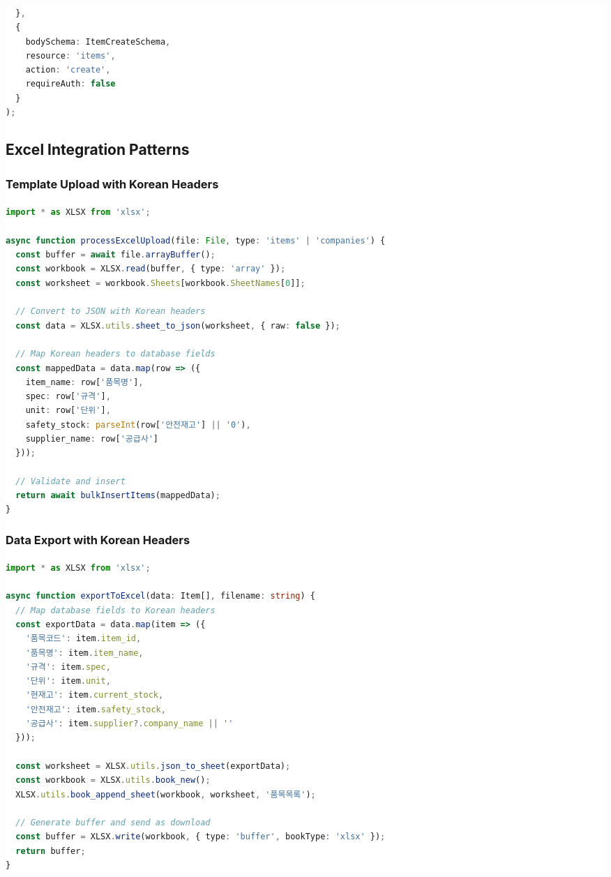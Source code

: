 ```typescript
  },
  {
    bodySchema: ItemCreateSchema,
    resource: 'items',
    action: 'create',
    requireAuth: false
  }
);
```

## Excel Integration Patterns

### Template Upload with Korean Headers
```typescript
import * as XLSX from 'xlsx';

async function processExcelUpload(file: File, type: 'items' | 'companies') {
  const buffer = await file.arrayBuffer();
  const workbook = XLSX.read(buffer, { type: 'array' });
  const worksheet = workbook.Sheets[workbook.SheetNames[0]];

  // Convert to JSON with Korean headers
  const data = XLSX.utils.sheet_to_json(worksheet, { raw: false });

  // Map Korean headers to database fields
  const mappedData = data.map(row => ({
    item_name: row['품목명'],
    spec: row['규격'],
    unit: row['단위'],
    safety_stock: parseInt(row['안전재고'] || '0'),
    supplier_name: row['공급사']
  }));

  // Validate and insert
  return await bulkInsertItems(mappedData);
}
```

### Data Export with Korean Headers
```typescript
import * as XLSX from 'xlsx';

async function exportToExcel(data: Item[], filename: string) {
  // Map database fields to Korean headers
  const exportData = data.map(item => ({
    '품목코드': item.item_id,
    '품목명': item.item_name,
    '규격': item.spec,
    '단위': item.unit,
    '현재고': item.current_stock,
    '안전재고': item.safety_stock,
    '공급사': item.supplier?.company_name || ''
  }));

  const worksheet = XLSX.utils.json_to_sheet(exportData);
  const workbook = XLSX.utils.book_new();
  XLSX.utils.book_append_sheet(workbook, worksheet, '품목목록');

  // Generate buffer and send as download
  const buffer = XLSX.write(workbook, { type: 'buffer', bookType: 'xlsx' });
  return buffer;
}
```